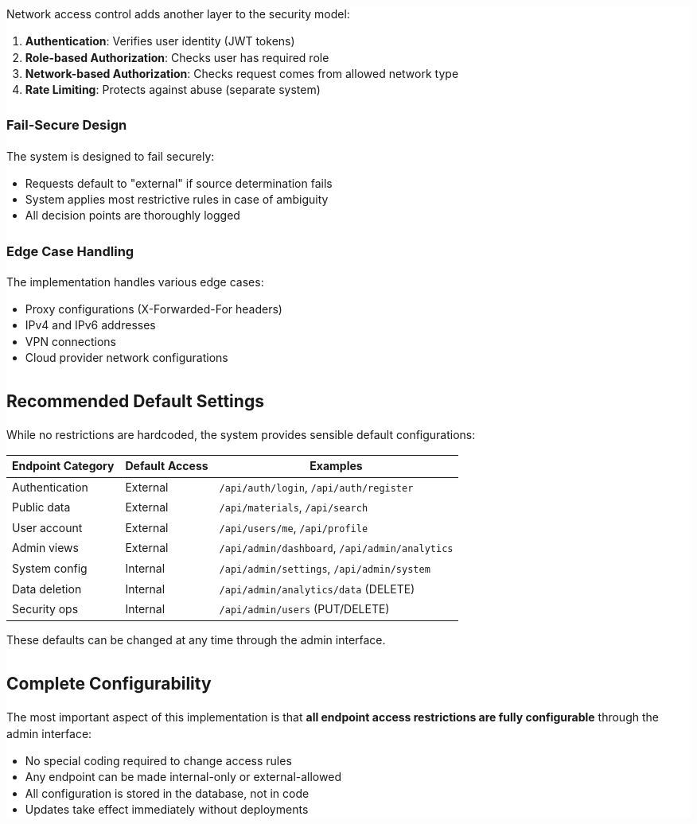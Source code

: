 Network access control adds another layer to the security model:

1. **Authentication**: Verifies user identity (JWT tokens)
2. **Role-based Authorization**: Checks user has required role
3. **Network-based Authorization**: Checks request comes from allowed network type
4. **Rate Limiting**: Protects against abuse (separate system)

### Fail-Secure Design

The system is designed to fail securely:

- Requests default to "external" if source determination fails
- System applies most restrictive rules in case of ambiguity
- All decision points are thoroughly logged

### Edge Case Handling

The implementation handles various edge cases:

- Proxy configurations (X-Forwarded-For headers)
- IPv4 and IPv6 addresses
- VPN connections
- Cloud provider network configurations

## Recommended Default Settings

While no restrictions are hardcoded, the system provides sensible default configurations:

| Endpoint Category | Default Access | Examples |
|-------------------|-----------------|----------|
| Authentication | External | `/api/auth/login`, `/api/auth/register` |
| Public data | External | `/api/materials`, `/api/search` |
| User account | External | `/api/users/me`, `/api/profile` |
| Admin views | External | `/api/admin/dashboard`, `/api/admin/analytics` |
| System config | Internal | `/api/admin/settings`, `/api/admin/system` |
| Data deletion | Internal | `/api/admin/analytics/data` (DELETE) |
| Security ops | Internal | `/api/admin/users` (PUT/DELETE) |

These defaults can be changed at any time through the admin interface.

## Complete Configurability

The most important aspect of this implementation is that **all endpoint access restrictions are fully configurable** through the admin interface:

- No special coding required to change access rules
- Any endpoint can be made internal-only or external-allowed
- All configuration is stored in the database, not in code
- Updates take effect immediately without deployments
